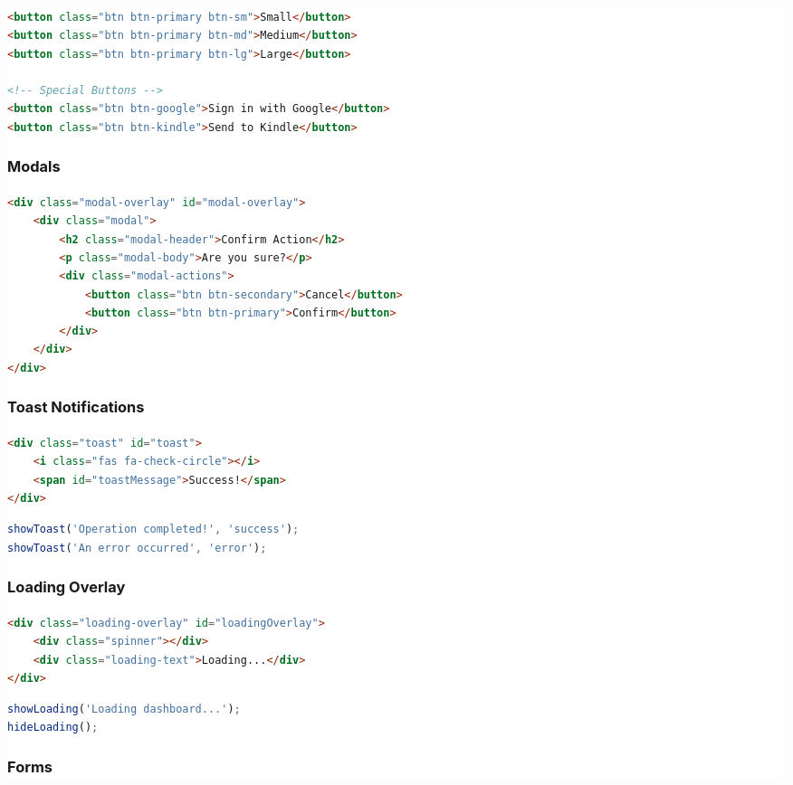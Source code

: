 ```html
<button class="btn btn-primary btn-sm">Small</button>
<button class="btn btn-primary btn-md">Medium</button>
<button class="btn btn-primary btn-lg">Large</button>

<!-- Special Buttons -->
<button class="btn btn-google">Sign in with Google</button>
<button class="btn btn-kindle">Send to Kindle</button>
```

### Modals

```html
<div class="modal-overlay" id="modal-overlay">
    <div class="modal">
        <h2 class="modal-header">Confirm Action</h2>
        <p class="modal-body">Are you sure?</p>
        <div class="modal-actions">
            <button class="btn btn-secondary">Cancel</button>
            <button class="btn btn-primary">Confirm</button>
        </div>
    </div>
</div>
```

### Toast Notifications

```html
<div class="toast" id="toast">
    <i class="fas fa-check-circle"></i>
    <span id="toastMessage">Success!</span>
</div>
```

```javascript
showToast('Operation completed!', 'success');
showToast('An error occurred', 'error');
```

### Loading Overlay

```html
<div class="loading-overlay" id="loadingOverlay">
    <div class="spinner"></div>
    <div class="loading-text">Loading...</div>
</div>
```

```javascript
showLoading('Loading dashboard...');
hideLoading();
```

### Forms
